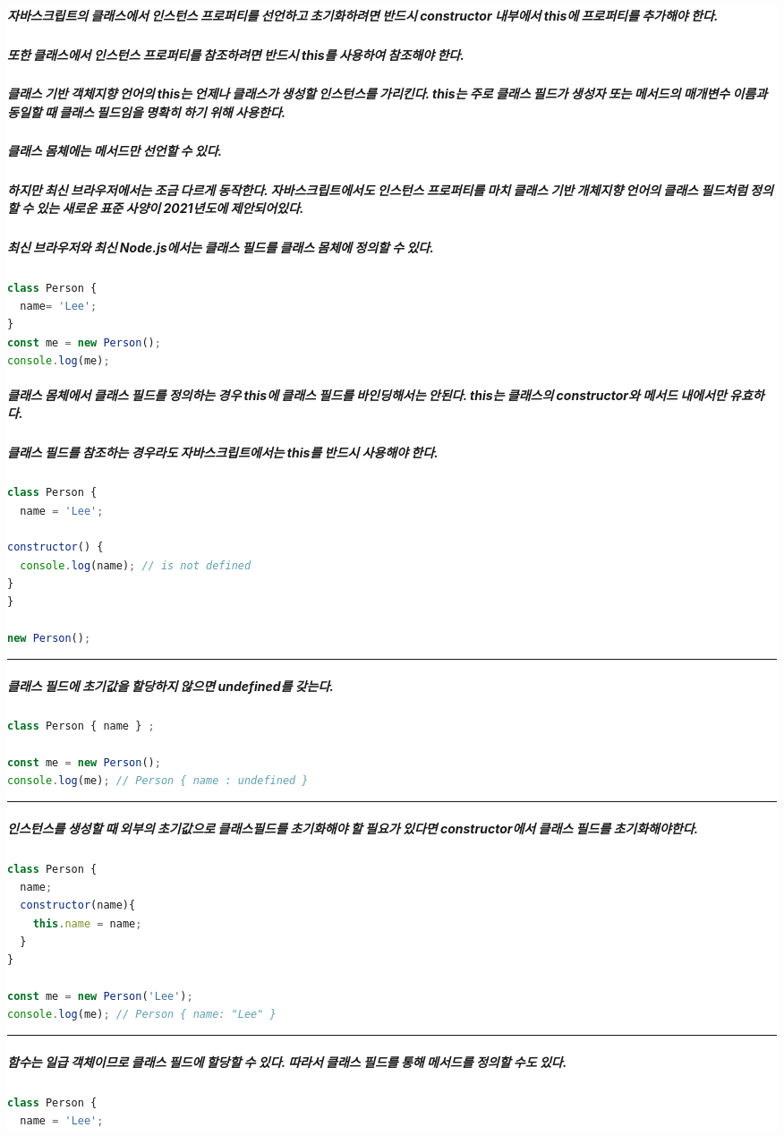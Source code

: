 ##### 자바스크립트의 클래스에서 인스턴스 프로퍼티를 선언하고 초기화하려면 반드시 constructor 내부에서 this에 프로퍼티를 추가해야 한다.
##### 또한 클래스에서 인스턴스 프로퍼티를 참조하려면 반드시 this를 사용하여 참조해야 한다.
##### 클래스 기반 객체지향 언어의 this는 언제나 클래스가 생성할 인스턴스를 가리킨다. this는 주로 클래스 필드가 생성자 또는 메서드의 매개변수 이름과 동일할 때 클래스 필드임을 명확히 하기 위해 사용한다.
##### 클래스 몸체에는 메서드만 선언할 수 있다.
##### 하지만 최신 브라우저에서는 조금 다르게 동작한다. 자바스크립트에서도 인스턴스 프로퍼티를 마치 클래스 기반 개체지향 언어의 클래스 필드처럼 정의할 수 있는 새로운 표준 사양이 2021년도에 제안되어있다.
##### 최신 브라우저와 최신 Node.js에서는 클래스 필드를 클래스 몸체에 정의할 수 있다.
```js
class Person {
  name= 'Lee';
}
const me = new Person();
console.log(me); 
```

##### 클래스 몸체에서 클래스 필드를 정의하는 경우 this에 클래스 필드를 바인딩해서는 안된다. this는 클래스의 constructor와 메서드 내에서만 유효하다.
##### 클래스 필드를 참조하는 경우라도 자바스크립트에서는 this를 반드시 사용해야 한다.
```js
class Person {
  name = 'Lee';

constructor() {
  console.log(name); // is not defined
}
}

new Person();

```
___

##### 클래스 필드에 초기값을 할당하지 않으면 undefined를 갖는다.
```js
class Person { name } ;

const me = new Person();
console.log(me); // Person { name : undefined }
```
____
##### 인스턴스를 생성할 때 외부의 초기값으로 클래스필드를 초기화해야 할 필요가 있다면 constructor에서 클래스 필드를 초기화해야한다.
```js
class Person {
  name;
  constructor(name){
    this.name = name;
  }
}

const me = new Person('Lee');
console.log(me); // Person { name: "Lee" }
```
___
##### 함수는 일급 객체이므로 클래스 필드에 할당할 수 있다. 따라서 클래스 필드를 통해 메서드를 정의할 수도 있다.
```js
class Person {
  name = 'Lee';
```